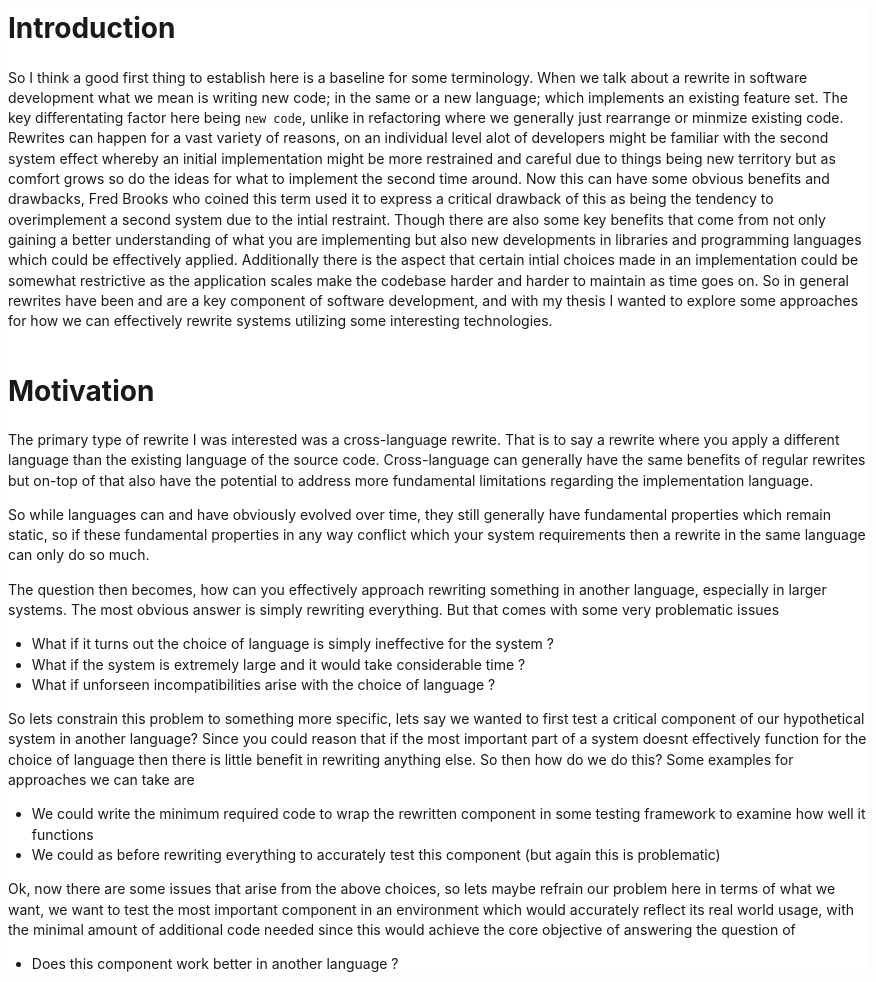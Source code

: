 # Introduction 
So I think a good first thing to establish here is a baseline for some terminology. 
When we talk about a rewrite in software development what we mean is writing new code; in the same or a new language; which implements an existing feature set. The key differentating factor here being `new code`, unlike in refactoring where we generally just rearrange or minmize existing code. 
Rewrites can happen for a vast variety of reasons, on an individual level alot of developers might be familiar with the second system effect whereby an initial implementation might be more restrained and careful due to things being new territory but as comfort grows so do the ideas for what to implement the second time around. 
Now this can have some obvious benefits and drawbacks, Fred Brooks who coined this term used it to express a critical drawback of this as being the tendency to overimplement a second system due to the intial restraint. Though there are also some key benefits that come from not only gaining a better understanding of what you are implementing but also new developments in libraries and programming languages which could be effectively applied. 
Additionally there is the aspect that certain intial choices made in an implementation could be somewhat restrictive as the application scales make the codebase harder and harder to maintain as time goes on. 
So in general rewrites have been and are a key component of software development, and with my thesis I wanted to explore some approaches for how we can effectively rewrite systems utilizing some interesting technologies.

# Motivation 
The primary type of rewrite I was interested was a cross-language rewrite. That is to say a rewrite where you apply a different language than the existing language of the source code. Cross-language can generally have the same benefits of regular rewrites but on-top of that also have the potential to address more fundamental limitations regarding the implementation language. 

So while languages can and have obviously evolved over time, they still generally have fundamental properties which remain static, so if these fundamental properties in any way conflict which your system requirements then a rewrite in the same language can only do so much.

The question then becomes, how can you effectively approach rewriting something in another language, especially in larger systems. The most obvious answer is simply rewriting everything. But that comes with some very problematic issues 
- What if it turns out the choice of language is simply ineffective for the system ? 
- What if the system is extremely large and it would take considerable time ? 
- What if unforseen incompatibilities arise with the choice of language ? 

So lets constrain this problem to something more specific, lets say we wanted to first test a critical component of our hypothetical system in another language? Since you could reason that if the most important part of a system doesnt effectively function for the choice of language then there is little benefit in rewriting anything else. So then how do we do this? Some examples for approaches we can take are 
- We could write the minimum required code to wrap the rewritten component in some testing framework to examine how well it functions 
- We could as before rewriting everything to accurately test this component (but again this is problematic)

Ok, now there are some issues that arise from the above choices, so lets maybe refrain our problem here in terms of what we want, we want to test the most important component in an environment which would accurately reflect its real world usage, with the minimal amount of additional code needed since this would achieve the core objective of answering the question of 
- Does this component work better in another language ? 
